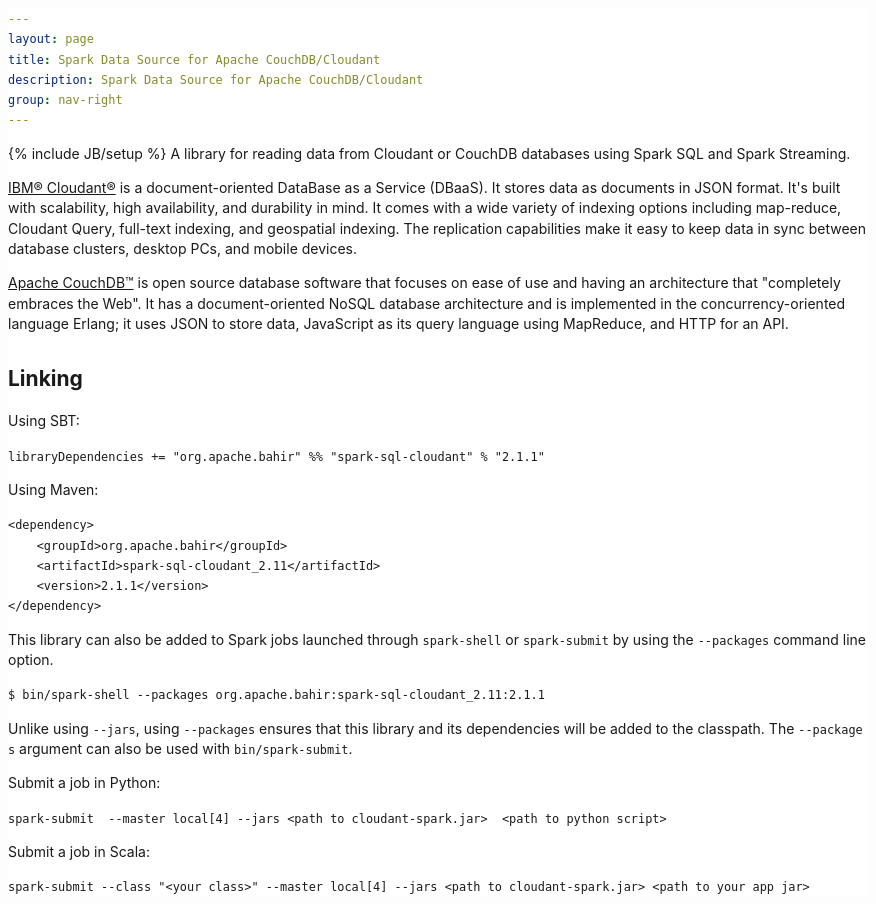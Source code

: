 ```yaml
---
layout: page
title: Spark Data Source for Apache CouchDB/Cloudant
description: Spark Data Source for Apache CouchDB/Cloudant
group: nav-right
---
```



{% include JB/setup %}
A library for reading data from Cloudant or CouchDB databases using Spark SQL and Spark Streaming.

[IBM® Cloudant®](https://cloudant.com) is a document-oriented DataBase as a Service (DBaaS). It stores data as documents
in JSON format. It's built with scalability, high availability, and durability in mind. It comes with a
wide variety of indexing options including map-reduce, Cloudant Query, full-text indexing, and
geospatial indexing. The replication capabilities make it easy to keep data in sync between database
clusters, desktop PCs, and mobile devices.

[Apache CouchDB™](http://couchdb.apache.org) is open source database software that focuses on ease of use and having an architecture that "completely embraces the Web". It has a document-oriented NoSQL database architecture and is implemented in the concurrency-oriented language Erlang; it uses JSON to store data, JavaScript as its query language using MapReduce, and HTTP for an API.

## Linking

Using SBT:

    libraryDependencies += "org.apache.bahir" %% "spark-sql-cloudant" % "2.1.1"

Using Maven:

    <dependency>
        <groupId>org.apache.bahir</groupId>
        <artifactId>spark-sql-cloudant_2.11</artifactId>
        <version>2.1.1</version>
    </dependency>

This library can also be added to Spark jobs launched through `spark-shell` or `spark-submit` by using the `--packages` command line option.

    $ bin/spark-shell --packages org.apache.bahir:spark-sql-cloudant_2.11:2.1.1

Unlike using `--jars`, using `--packages` ensures that this library and its dependencies will be added to the classpath.
The `--packages` argument can also be used with `bin/spark-submit`.

Submit a job in Python:

    spark-submit  --master local[4] --jars <path to cloudant-spark.jar>  <path to python script>

Submit a job in Scala:

	spark-submit --class "<your class>" --master local[4] --jars <path to cloudant-spark.jar> <path to your app jar>
